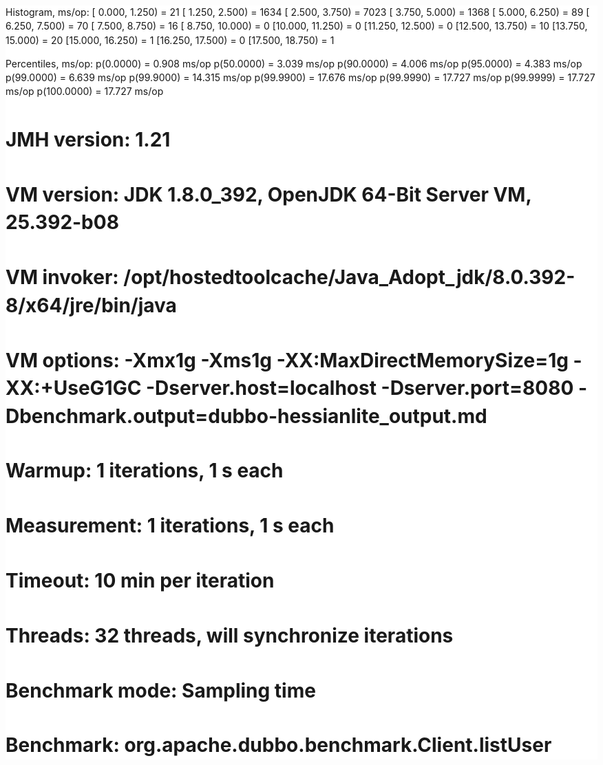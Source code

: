  Histogram, ms/op:
    [ 0.000,  1.250) = 21 
    [ 1.250,  2.500) = 1634 
    [ 2.500,  3.750) = 7023 
    [ 3.750,  5.000) = 1368 
    [ 5.000,  6.250) = 89 
    [ 6.250,  7.500) = 70 
    [ 7.500,  8.750) = 16 
    [ 8.750, 10.000) = 0 
    [10.000, 11.250) = 0 
    [11.250, 12.500) = 0 
    [12.500, 13.750) = 10 
    [13.750, 15.000) = 20 
    [15.000, 16.250) = 1 
    [16.250, 17.500) = 0 
    [17.500, 18.750) = 1 

  Percentiles, ms/op:
      p(0.0000) =      0.908 ms/op
     p(50.0000) =      3.039 ms/op
     p(90.0000) =      4.006 ms/op
     p(95.0000) =      4.383 ms/op
     p(99.0000) =      6.639 ms/op
     p(99.9000) =     14.315 ms/op
     p(99.9900) =     17.676 ms/op
     p(99.9990) =     17.727 ms/op
     p(99.9999) =     17.727 ms/op
    p(100.0000) =     17.727 ms/op


# JMH version: 1.21
# VM version: JDK 1.8.0_392, OpenJDK 64-Bit Server VM, 25.392-b08
# VM invoker: /opt/hostedtoolcache/Java_Adopt_jdk/8.0.392-8/x64/jre/bin/java
# VM options: -Xmx1g -Xms1g -XX:MaxDirectMemorySize=1g -XX:+UseG1GC -Dserver.host=localhost -Dserver.port=8080 -Dbenchmark.output=dubbo-hessianlite_output.md
# Warmup: 1 iterations, 1 s each
# Measurement: 1 iterations, 1 s each
# Timeout: 10 min per iteration
# Threads: 32 threads, will synchronize iterations
# Benchmark mode: Sampling time
# Benchmark: org.apache.dubbo.benchmark.Client.listUser
